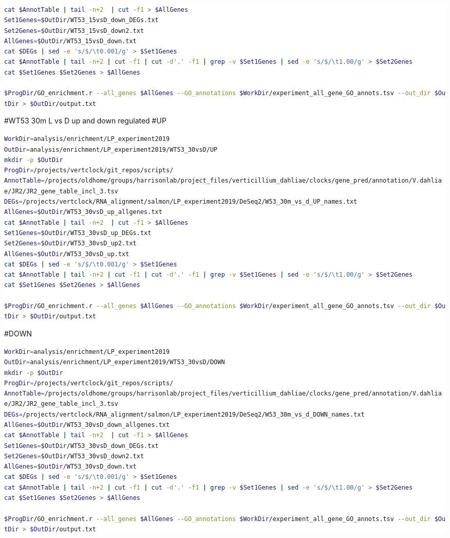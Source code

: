 ```bash
cat $AnnotTable | tail -n+2  | cut -f1 > $AllGenes
Set1Genes=$OutDir/WT53_15vsD_down_DEGs.txt
Set2Genes=$OutDir/WT53_15vsD_down2.txt
AllGenes=$OutDir/WT53_15vsD_down.txt
cat $DEGs | sed -e 's/$/\t0.001/g' > $Set1Genes
cat $AnnotTable | tail -n+2 | cut -f1 | cut -d'.' -f1 | grep -v $Set1Genes | sed -e 's/$/\t1.00/g' > $Set2Genes
cat $Set1Genes $Set2Genes > $AllGenes

$ProgDir/GO_enrichment.r --all_genes $AllGenes --GO_annotations $WorkDir/experiment_all_gene_GO_annots.tsv --out_dir $OutDir > $OutDir/output.txt
```

#WT53 30m L vs D up and down regulated
#UP
```bash
WorkDir=analysis/enrichment/LP_experiment2019
OutDir=analysis/enrichment/LP_experiment2019/WT53_30vsD/UP
mkdir -p $OutDir
ProgDir=/projects/vertclock/git_repos/scripts/
AnnotTable=/projects/oldhome/groups/harrisonlab/project_files/verticillium_dahliae/clocks/gene_pred/annotation/V.dahliae/JR2/JR2_gene_table_incl_3.tsv
DEGs=/projects/vertclock/RNA_alignment/salmon/LP_experiment2019/DeSeq2/W53_30m_vs_d_UP_names.txt
AllGenes=$OutDir/WT53_30vsD_up_allgenes.txt
cat $AnnotTable | tail -n+2  | cut -f1 > $AllGenes
Set1Genes=$OutDir/WT53_30vsD_up_DEGs.txt
Set2Genes=$OutDir/WT53_30vsD_up2.txt
AllGenes=$OutDir/WT53_30vsD_up.txt
cat $DEGs | sed -e 's/$/\t0.001/g' > $Set1Genes
cat $AnnotTable | tail -n+2 | cut -f1 | cut -d'.' -f1 | grep -v $Set1Genes | sed -e 's/$/\t1.00/g' > $Set2Genes
cat $Set1Genes $Set2Genes > $AllGenes

$ProgDir/GO_enrichment.r --all_genes $AllGenes --GO_annotations $WorkDir/experiment_all_gene_GO_annots.tsv --out_dir $OutDir > $OutDir/output.txt
```
#DOWN
```bash
WorkDir=analysis/enrichment/LP_experiment2019
OutDir=analysis/enrichment/LP_experiment2019/WT53_30vsD/DOWN
mkdir -p $OutDir
ProgDir=/projects/vertclock/git_repos/scripts/
AnnotTable=/projects/oldhome/groups/harrisonlab/project_files/verticillium_dahliae/clocks/gene_pred/annotation/V.dahliae/JR2/JR2_gene_table_incl_3.tsv
DEGs=/projects/vertclock/RNA_alignment/salmon/LP_experiment2019/DeSeq2/W53_30m_vs_d_DOWN_names.txt
AllGenes=$OutDir/WT53_30vsD_down_allgenes.txt
cat $AnnotTable | tail -n+2  | cut -f1 > $AllGenes
Set1Genes=$OutDir/WT53_30vsD_down_DEGs.txt
Set2Genes=$OutDir/WT53_30vsD_down2.txt
AllGenes=$OutDir/WT53_30vsD_down.txt
cat $DEGs | sed -e 's/$/\t0.001/g' > $Set1Genes
cat $AnnotTable | tail -n+2 | cut -f1 | cut -d'.' -f1 | grep -v $Set1Genes | sed -e 's/$/\t1.00/g' > $Set2Genes
cat $Set1Genes $Set2Genes > $AllGenes

$ProgDir/GO_enrichment.r --all_genes $AllGenes --GO_annotations $WorkDir/experiment_all_gene_GO_annots.tsv --out_dir $OutDir > $OutDir/output.txt
```
